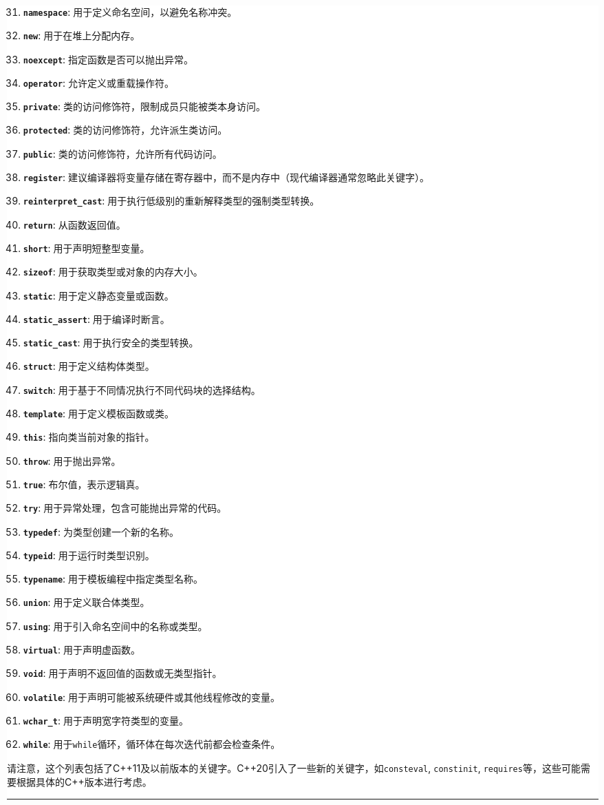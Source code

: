 31. **`namespace`**: 用于定义命名空间，以避免名称冲突。

32. **`new`**: 用于在堆上分配内存。

33. **`noexcept`**: 指定函数是否可以抛出异常。

34. **`operator`**: 允许定义或重载操作符。

35. **`private`**: 类的访问修饰符，限制成员只能被类本身访问。

36. **`protected`**: 类的访问修饰符，允许派生类访问。

37. **`public`**: 类的访问修饰符，允许所有代码访问。

38. **`register`**: 建议编译器将变量存储在寄存器中，而不是内存中（现代编译器通常忽略此关键字）。

39. **`reinterpret_cast`**: 用于执行低级别的重新解释类型的强制类型转换。

40. **`return`**: 从函数返回值。

41. **`short`**: 用于声明短整型变量。

42. **`sizeof`**: 用于获取类型或对象的内存大小。

43. **`static`**: 用于定义静态变量或函数。

44. **`static_assert`**: 用于编译时断言。

45. **`static_cast`**: 用于执行安全的类型转换。

46. **`struct`**: 用于定义结构体类型。

47. **`switch`**: 用于基于不同情况执行不同代码块的选择结构。

48. **`template`**: 用于定义模板函数或类。

49. **`this`**: 指向类当前对象的指针。

50. **`throw`**: 用于抛出异常。

51. **`true`**: 布尔值，表示逻辑真。

52. **`try`**: 用于异常处理，包含可能抛出异常的代码。

53. **`typedef`**: 为类型创建一个新的名称。

54. **`typeid`**: 用于运行时类型识别。

55. **`typename`**: 用于模板编程中指定类型名称。

56. **`union`**: 用于定义联合体类型。

57. **`using`**: 用于引入命名空间中的名称或类型。

58. **`virtual`**: 用于声明虚函数。

59. **`void`**: 用于声明不返回值的函数或无类型指针。

60. **`volatile`**: 用于声明可能被系统硬件或其他线程修改的变量。

61. **`wchar_t`**: 用于声明宽字符类型的变量。

62. **`while`**: 用于`while`循环，循环体在每次迭代前都会检查条件。

请注意，这个列表包括了C++11及以前版本的关键字。C++20引入了一些新的关键字，如`consteval`, `constinit`, `requires`等，这些可能需要根据具体的C++版本进行考虑。

---